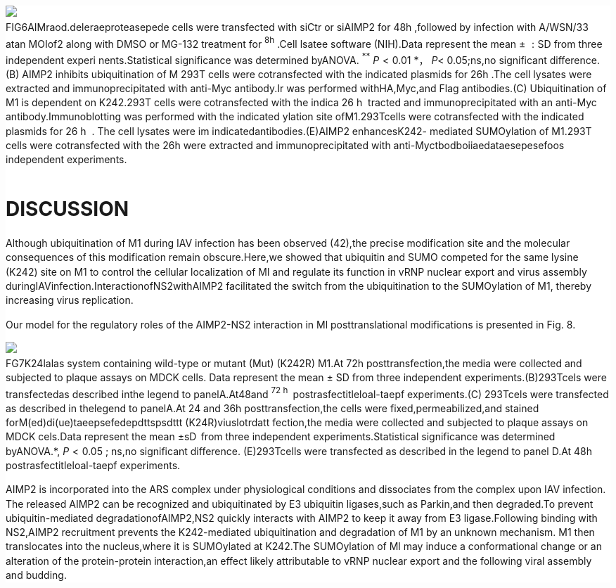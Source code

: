 ![](images/aa4fb81cd6acf7ce9e5d12e98095f2aa3e4bd8bbfba9f016be40ec4d33039770.jpg)  
FIG6AIMraod.deleraeproteasepede cells were transfected with siCtr or siAIMP2 for $4 8 \mathrm { h }$ ,followed by infection with A/WSN/33 atan MOIof2 along with DMSO or MG-132 treatment for $^ { 8 \mathrm { h } }$ .Cell lsatee software (NIH).Data represent the mean $\pm \ : \mathrm { S D }$ from three independent experi nents.Statistical significance was determined byANOVA. $^ { * * }$ $P < 0 . 0 1$ \*， $P <$ 0.05;ns,no significant difference.(B) AIMP2 inhibits ubiquitination of M 293T cells were cotransfected with the indicated plasmids for $2 6 \mathrm { h }$ .The cell lysates were extracted and immunoprecipitated with anti-Myc antibody.Ir was performed withHA,Myc,and Flag antibodies.(C) Ubiquitination of M1 is dependent on K242.293T cells were cotransfected with the indica $2 6 \mathrm { ~ h ~ }$ tracted and immunoprecipitated with an anti-Myc antibody.Immunoblotting was performed with the indicated ylation site ofM1.293Tcells were cotransfected with the indicated plasmids for $2 6 \mathrm { ~ h ~ }$ . The cell lysates were im indicatedantibodies.(E)AIMP2 enhancesK242- mediated SUMOylation of M1.293T cells were cotransfected with the $2 6 \mathrm { h }$ were extracted and immunoprecipitated with anti-Myctbodboiiaedataesepesefoos independent experiments.

# DISCUSSION

Although ubiquitination of M1 during IAV infection has been observed (42),the precise modification site and the molecular consequences of this modification remain obscure.Here,we showed that ubiquitin and SUMO competed for the same lysine (K242) site on M1 to control the cellular localization of Ml and regulate its function in vRNP nuclear export and virus assembly duringIAVinfection.InteractionofNS2withAIMP2 facilitated the switch from the ubiquitination to the SUMOylation of M1, thereby increasing virus replication.

Our model for the regulatory roles of the AIMP2-NS2 interaction in Ml posttranslational modifications is presented in Fig. 8.

![](images/be35f14e15e5fa44e3af3b44d41ce41c5d90e7f1d8b309cdabaae5dad186173f.jpg)  
FG7K24lalas system containing wild-type or mutant (Mut) (K242R) M1.At $7 2 \mathrm { { h } }$ posttransfection,the media were collected and subjected to plaque assays on MDCK cells. Data represent the mean $\pm \ \mathrm { S D }$ from three independent experiments.(B)293Tcels were transfectedas described inthe legend to panelA.At48and $^ { 7 2 \mathrm { ~ h ~ } }$ postrasfectitleloal-taepf experiments.(C) 293Tcels were transfected as described in thelegend to panelA.At 24 and $3 6 \mathrm { h }$ posttransfection,the cells were fixed,permeabilized,and stained forM(ed)di(ue)taeepsefedepdttspsdttt (K24R)viuslotrdatt fection,the media were collected and subjected to plaque assays on MDCK cels.Data represent the mean $\pm \operatorname { s D }$ from three independent experiments.Statistical significance was determined byANOVA.\*, $P < 0 . 0 5$ ; ns,no significant difference. (E)293Tcells were transfected as described in the legend to panel D.At $4 8 \mathrm { h }$ postrasfectitleloal-taepf experiments.

AIMP2 is incorporated into the ARS complex under physiological conditions and dissociates from the complex upon IAV infection. The released AIMP2 can be recognized and ubiquitinated by E3 ubiquitin ligases,such as Parkin,and then degraded.To prevent ubiquitin-mediated degradationofAIMP2,NS2 quickly interacts with AIMP2 to keep it away from E3 ligase.Following binding with NS2,AIMP2 recruitment prevents the K242-mediated ubiquitination and degradation of M1 by an unknown mechanism. M1 then translocates into the nucleus,where it is SUMOylated at K242.The SUMOylation of Ml may induce a conformational change or an alteration of the protein-protein interaction,an effect likely attributable to vRNP nuclear export and the following viral assembly and budding.
